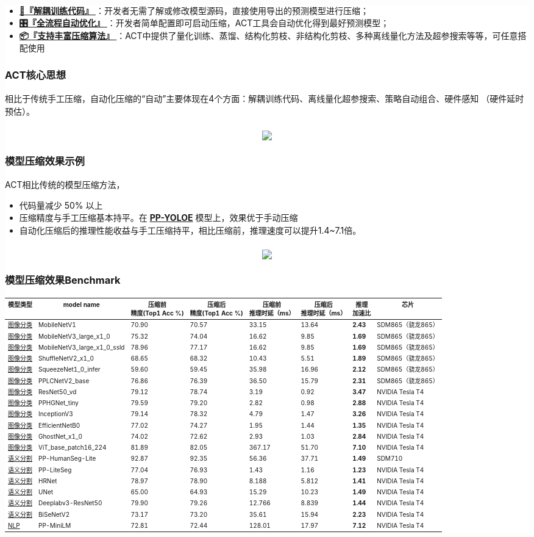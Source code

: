 - <a href=#解耦训练代码>  **🚀『解耦训练代码』** </a>：开发者无需了解或修改模型源码，直接使用导出的预测模型进行压缩；
- <a href=#全流程自动优化> **🎛️『全流程自动优化』** </a>：开发者简单配置即可启动压缩，ACT工具会自动优化得到最好预测模型；
- <a href=#支持丰富压缩算法> **📦『支持丰富压缩算法』** </a>：ACT中提供了量化训练、蒸馏、结构化剪枝、非结构化剪枝、多种离线量化方法及超参搜索等等，可任意搭配使用

### **ACT核心思想**

相比于传统手工压缩，自动化压缩的“自动”主要体现在4个方面：解耦训练代码、离线量化超参搜索、策略自动组合、硬件感知  （硬件延时预估）。

<p align="center">
  <img src="https://user-images.githubusercontent.com/23690325/178102488-9f09e991-bfd6-4827-8641-849d9c3fa83c.png" align="middle"  width="800" />
</p>

### **模型压缩效果示例**

ACT相比传统的模型压缩方法，

- 代码量减少 50% 以上
- 压缩精度与手工压缩基本持平。在 **[PP-YOLOE](https://github.com/PaddlePaddle/PaddleSlim/tree/develop/example/auto_compression/detection)** 模型上，效果优于手动压缩
- 自动化压缩后的推理性能收益与手工压缩持平，相比压缩前，推理速度可以提升1.4~7.1倍。

<p align="center">
  <img src="https://user-images.githubusercontent.com/23690325/178102623-6de25af1-eec8-4825-bb15-4dad5bee7c9c.png" align="middle"  width="800" />
</p>

### **模型压缩效果Benchmark**

<font size=5>  </font>

<font size=0.5>

| 模型类型                            | model name                    | 压缩前<br/>精度(Top1 Acc %) | 压缩后<br/>精度(Top1 Acc %) | 压缩前<br/>推理时延（ms） | 压缩后<br/>推理时延（ms） | 推理<br/>加速比 | 芯片              |
| ------------------------------- | ----------------------------- | ---------------------- | ---------------------- | ---------------- | ---------------- | ---------- | --------------- |
| [图像分类](./image_classification)  | MobileNetV1                   | 70.90                  | 70.57                  | 33.15            | 13.64            | **2.43**   | SDM865（骁龙865）   |
| [图像分类](./image_classification)  | MobileNetV3_large_x1_0        | 75.32                  | 74.04                  | 16.62            | 9.85             | **1.69**   | SDM865（骁龙865）   |
| [图像分类](./image_classification)  | MobileNetV3_large_x1_0_ssld   | 78.96                  | 77.17                  | 16.62            | 9.85             | **1.69**   | SDM865（骁龙865）   |
| [图像分类](./image_classification)  | ShuffleNetV2_x1_0             | 68.65                  | 68.32                  | 10.43            | 5.51             | **1.89**   | SDM865（骁龙865）   |
| [图像分类](./image_classification)  | SqueezeNet1_0_infer           | 59.60                  | 59.45                  | 35.98            | 16.96            | **2.12**   | SDM865（骁龙865）   |
| [图像分类](./image_classification)  | PPLCNetV2_base                | 76.86                  | 76.39                  | 36.50            | 15.79            | **2.31**   | SDM865（骁龙865）   |
| [图像分类](./image_classification)  | ResNet50_vd                   | 79.12                  | 78.74                  | 3.19             | 0.92             | **3.47**   | NVIDIA Tesla T4 |
| [图像分类](./image_classification)  | PPHGNet_tiny                  | 79.59                  | 79.20                  | 2.82             | 0.98             | **2.88**   | NVIDIA Tesla T4 |
| [图像分类](./image_classification)  | InceptionV3                   | 79.14                  | 78.32                  | 4.79             | 1.47             | **3.26**   | NVIDIA Tesla T4 |
| [图像分类](./image_classification)  | EfficientNetB0                | 77.02                  | 74.27                  | 1.95             | 1.44             | **1.35**   | NVIDIA Tesla T4 |
| [图像分类](./image_classification)  | GhostNet_x1_0                 | 74.02                  | 72.62                  | 2.93             | 1.03             | **2.84**   | NVIDIA Tesla T4 |
| [图像分类](./image_classification)  | ViT_base_patch16_224          | 81.89                  | 82.05                  | 367.17           | 51.70            | **7.10**   | NVIDIA Tesla T4 |
| [语义分割](./semantic_segmentation) | PP-HumanSeg-Lite              | 92.87                  | 92.35                  | 56.36            | 37.71            | **1.49**   | SDM710          |
| [语义分割](./semantic_segmentation) | PP-LiteSeg                    | 77.04                  | 76.93                  | 1.43             | 1.16             | **1.23**   | NVIDIA Tesla T4 |
| [语义分割](./semantic_segmentation) | HRNet                         | 78.97                  | 78.90                  | 8.188            | 5.812            | **1.41**   | NVIDIA Tesla T4 |
| [语义分割](./semantic_segmentation) | UNet                          | 65.00                  | 64.93                  | 15.29            | 10.23            | **1.49**   | NVIDIA Tesla T4 |
| [语义分割](./semantic_segmentation) | Deeplabv3-ResNet50            | 79.90                  | 79.26                  | 12.766           | 8.839            | **1.44**   | NVIDIA Tesla T4 |
| [语义分割](./semantic_segmentation) | BiSeNetV2                     | 73.17                  | 73.20                  | 35.61            | 15.94            | **2.23**   | NVIDIA Tesla T4 |
| [NLP](./nlp)                    | PP-MiniLM                     | 72.81                  | 72.44                  | 128.01           | 17.97            | **7.12**   | NVIDIA Tesla T4 |